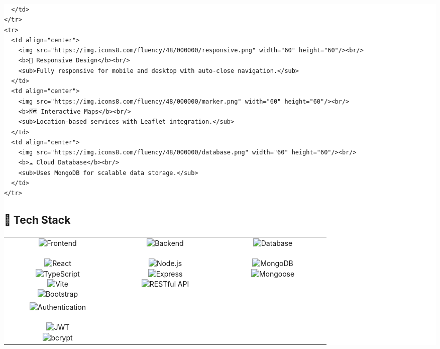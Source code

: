       </td>
    </tr>
    <tr>
      <td align="center">
        <img src="https://img.icons8.com/fluency/48/000000/responsive.png" width="60" height="60"/><br/>
        <b>📱 Responsive Design</b><br/>
        <sub>Fully responsive for mobile and desktop with auto-close navigation.</sub>
      </td>
      <td align="center">
        <img src="https://img.icons8.com/fluency/48/000000/marker.png" width="60" height="60"/><br/>
        <b>🗺️ Interactive Maps</b><br/>
        <sub>Location-based services with Leaflet integration.</sub>
      </td>
      <td align="center">
        <img src="https://img.icons8.com/fluency/48/000000/database.png" width="60" height="60"/><br/>
        <b>☁️ Cloud Database</b><br/>
        <sub>Uses MongoDB for scalable data storage.</sub>
      </td>
    </tr>
  </table>
</div>



## 🧰 Tech Stack

<div align="center">
  <table>
    <tr>
      <td align="center" width="200px">
        <img src="https://img.shields.io/badge/Frontend-8A2BE2?style=for-the-badge" alt="Frontend"/><br/><br/>
        <img src="https://img.shields.io/badge/React-61DAFB?style=for-the-badge&logo=react&logoColor=black" alt="React" /><br/>
        <img src="https://img.shields.io/badge/TypeScript-007ACC?style=for-the-badge&logo=typescript&logoColor=white" alt="TypeScript" /><br/>
        <img src="https://img.shields.io/badge/Vite-646CFF?style=for-the-badge&logo=vite&logoColor=white" alt="Vite" /><br/>
        <img src="https://img.shields.io/badge/Bootstrap-7952B3?style=for-the-badge&logo=bootstrap&logoColor=white" alt="Bootstrap" /><br/>
      </td>
      <td align="center" width="200px">
        <img src="https://img.shields.io/badge/Backend-008000?style=for-the-badge" alt="Backend"/><br/><br/>
        <img src="https://img.shields.io/badge/Node.js-339933?style=for-the-badge&logo=node.js&logoColor=white" alt="Node.js" /><br/>
        <img src="https://img.shields.io/badge/Express-000000?style=for-the-badge&logo=express&logoColor=white" alt="Express" /><br/>
        <img src="https://img.shields.io/badge/RESTful_API-FF6C37?style=for-the-badge&logo=postman&logoColor=white" alt="RESTful API" /><br/>
      </td>
      <td align="center" width="200px">
        <img src="https://img.shields.io/badge/Database-4EA94B?style=for-the-badge" alt="Database"/><br/><br/>
        <img src="https://img.shields.io/badge/MongoDB-4EA94B?style=for-the-badge&logo=mongodb&logoColor=white" alt="MongoDB" /><br/>
        <img src="https://img.shields.io/badge/Mongoose-880000?style=for-the-badge&logo=mongoose&logoColor=white" alt="Mongoose" /><br/>
      </td>
    </tr>
    <tr>
      <td align="center">
        <img src="https://img.shields.io/badge/Authentication-FF5700?style=for-the-badge" alt="Authentication"/><br/><br/>
        <img src="https://img.shields.io/badge/JWT-000000?style=for-the-badge&logo=json-web-tokens&logoColor=white" alt="JWT" /><br/>
        <img src="https://img.shields.io/badge/bcrypt-003B57?style=for-the-badge&logo=lock&logoColor=white" alt="bcrypt" /><br/>